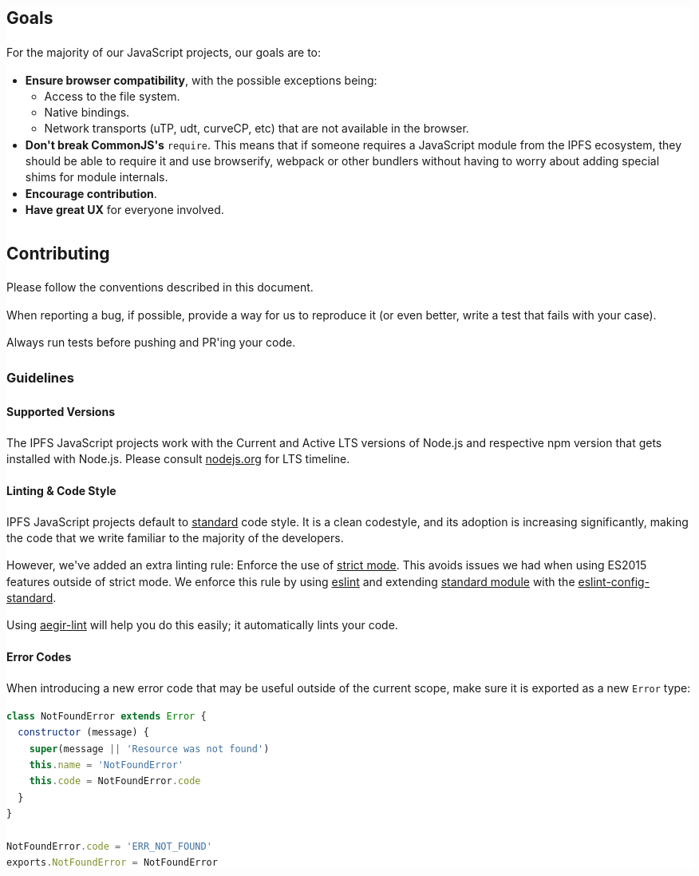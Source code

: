 ## Goals

For the majority of our JavaScript projects, our goals are to:

- **Ensure browser compatibility**, with the possible exceptions being:
  - Access to the file system.
  - Native bindings.
  - Network transports (uTP, udt, curveCP, etc) that are not available in the browser.
- **Don't break CommonJS's** `require`. This means that if someone requires a JavaScript module from the IPFS ecosystem, they should be able to require it and use browserify, webpack or other bundlers without having to worry about adding special shims for module internals.
- **Encourage contribution**.
- **Have great UX** for everyone involved.

## Contributing

Please follow the conventions described in this document.

When reporting a bug, if possible, provide a way for us to reproduce it (or even better, write a test that fails with your case).

Always run tests before pushing and PR'ing your code.

### Guidelines

#### Supported Versions

The IPFS JavaScript projects work with the Current and Active LTS versions of Node.js and respective npm version that gets installed with Node.js. Please consult [nodejs.org](https://nodejs.org/) for LTS timeline.

#### Linting & Code Style

IPFS JavaScript projects default to [standard](https://github.com/feross/standard) code style. It is a clean codestyle, and its adoption is increasing significantly, making the code that we write familiar to the majority of the developers.

However, we've added an extra linting rule: Enforce the use of [strict mode](https://developer.mozilla.org/en-US/docs/Web/JavaScript/Reference/Strict_mode). This avoids issues we had when using ES2015 features outside of strict mode. We enforce this rule by using [eslint](http://eslint.org/) and extending [standard module](https://github.com/feross/standard) with the [eslint-config-standard](https://github.com/feross/eslint-config-standard).

Using [aegir-lint](#aegir) will help you do this easily; it automatically lints your code.

#### Error Codes

When introducing a new error code that may be useful outside of the current scope, make sure it is exported as a new `Error` type:

```js
class NotFoundError extends Error {
  constructor (message) {
    super(message || 'Resource was not found')
    this.name = 'NotFoundError'
    this.code = NotFoundError.code
  }
}

NotFoundError.code = 'ERR_NOT_FOUND'
exports.NotFoundError = NotFoundError
```

